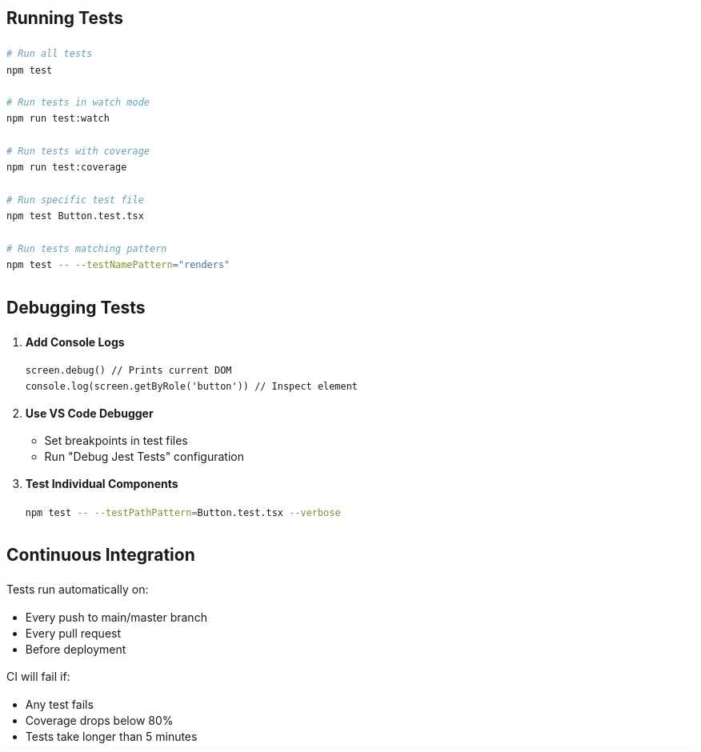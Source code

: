 ## Running Tests

```bash
# Run all tests
npm test

# Run tests in watch mode
npm run test:watch

# Run tests with coverage
npm run test:coverage

# Run specific test file
npm test Button.test.tsx

# Run tests matching pattern
npm test -- --testNamePattern="renders"
```

## Debugging Tests

1. **Add Console Logs**
   ```tsx
   screen.debug() // Prints current DOM
   console.log(screen.getByRole('button')) // Inspect element
   ```

2. **Use VS Code Debugger**
   - Set breakpoints in test files
   - Run "Debug Jest Tests" configuration

3. **Test Individual Components**
   ```bash
   npm test -- --testPathPattern=Button.test.tsx --verbose
   ```

## Continuous Integration

Tests run automatically on:
- Every push to main/master branch
- Every pull request
- Before deployment

CI will fail if:
- Any test fails
- Coverage drops below 80%
- Tests take longer than 5 minutes